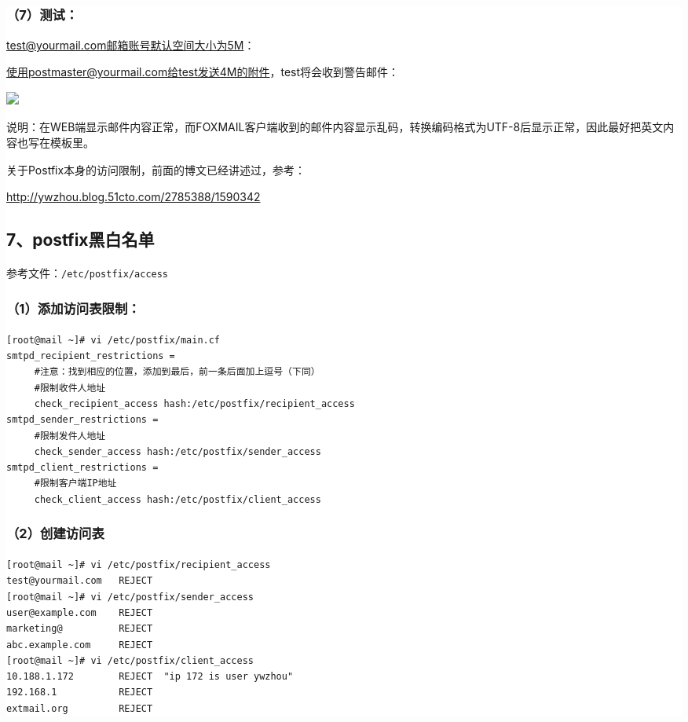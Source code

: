 

### （7）测试：

test@yourmail.com邮箱账号默认空间大小为5M：

使用postmaster@yourmail.com给test发送4M的附件，test将会收到警告邮件：

![](https://s3.51cto.com/wyfs02/M01/57/84/wKioL1SczIOAAnzwAAHHbPDtBYM163.jpg)

说明：在WEB端显示邮件内容正常，而FOXMAIL客户端收到的邮件内容显示乱码，转换编码格式为UTF-8后显示正常，因此最好把英文内容也写在模板里。



关于Postfix本身的访问限制，前面的博文已经讲述过，参考：

http://ywzhou.blog.51cto.com/2785388/1590342



## 7、postfix黑白名单

参考文件：`/etc/postfix/access `

### （1）添加访问表限制：

```shell
[root@mail ~]# vi /etc/postfix/main.cf
smtpd_recipient_restrictions = 
     #注意：找到相应的位置，添加到最后，前一条后面加上逗号（下同）
     #限制收件人地址
     check_recipient_access hash:/etc/postfix/recipient_access
smtpd_sender_restrictions = 
     #限制发件人地址
     check_sender_access hash:/etc/postfix/sender_access
smtpd_client_restrictions = 
     #限制客户端IP地址
     check_client_access hash:/etc/postfix/client_access
```



### （2）创建访问表

```shell
[root@mail ~]# vi /etc/postfix/recipient_access
test@yourmail.com   REJECT
[root@mail ~]# vi /etc/postfix/sender_access
user@example.com    REJECT
marketing@          REJECT
abc.example.com     REJECT
[root@mail ~]# vi /etc/postfix/client_access
10.188.1.172        REJECT  "ip 172 is user ywzhou"
192.168.1           REJECT 
extmail.org         REJECT
```

